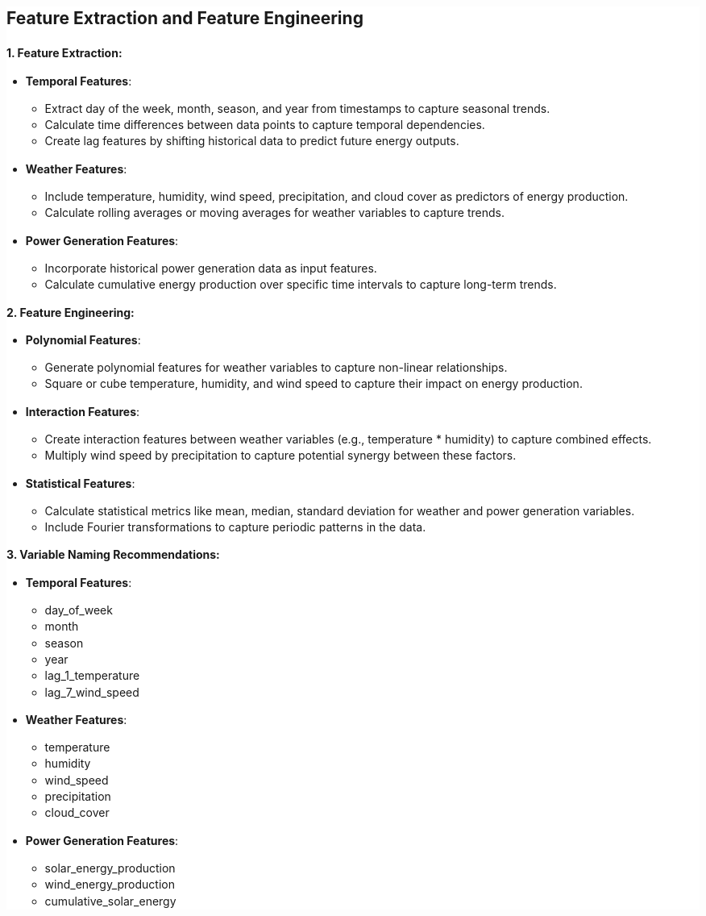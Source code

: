 ## Feature Extraction and Feature Engineering

**1. Feature Extraction:**
- **Temporal Features**:
  - Extract day of the week, month, season, and year from timestamps to capture seasonal trends.
  - Calculate time differences between data points to capture temporal dependencies.
  - Create lag features by shifting historical data to predict future energy outputs.

- **Weather Features**:
  - Include temperature, humidity, wind speed, precipitation, and cloud cover as predictors of energy production.
  - Calculate rolling averages or moving averages for weather variables to capture trends.

- **Power Generation Features**:
  - Incorporate historical power generation data as input features.
  - Calculate cumulative energy production over specific time intervals to capture long-term trends.

**2. Feature Engineering:**
- **Polynomial Features**:
  - Generate polynomial features for weather variables to capture non-linear relationships.
  - Square or cube temperature, humidity, and wind speed to capture their impact on energy production.

- **Interaction Features**:
  - Create interaction features between weather variables (e.g., temperature * humidity) to capture combined effects.
  - Multiply wind speed by precipitation to capture potential synergy between these factors.

- **Statistical Features**:
  - Calculate statistical metrics like mean, median, standard deviation for weather and power generation variables.
  - Include Fourier transformations to capture periodic patterns in the data.

**3. Variable Naming Recommendations:**
- **Temporal Features**:
  - day_of_week
  - month
  - season
  - year
  - lag_1_temperature
  - lag_7_wind_speed

- **Weather Features**:
  - temperature
  - humidity
  - wind_speed
  - precipitation
  - cloud_cover

- **Power Generation Features**:
  - solar_energy_production
  - wind_energy_production
  - cumulative_solar_energy
